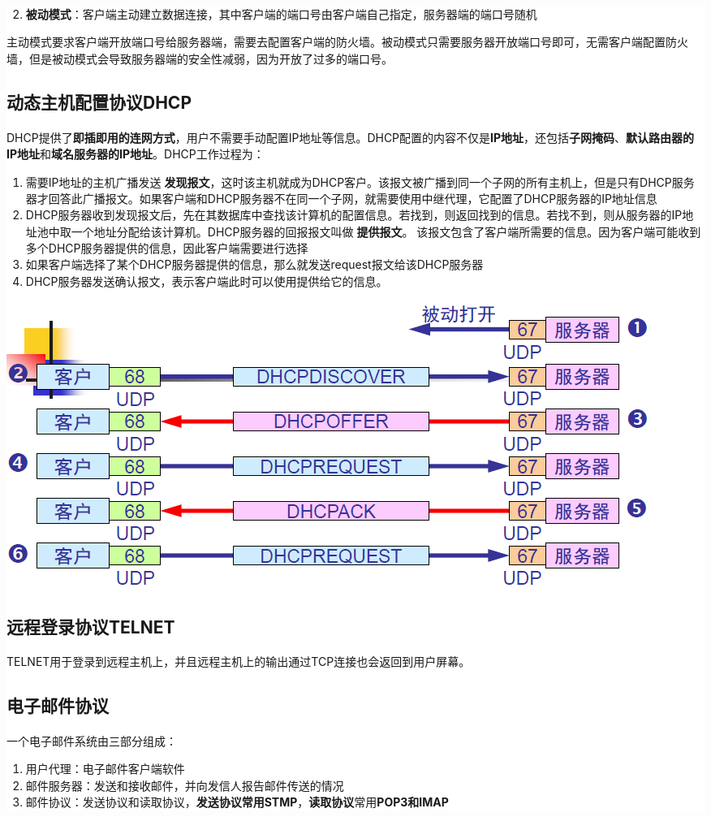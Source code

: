 2. **被动模式**：客户端主动建立数据连接，其中客户端的端口号由客户端自己指定，服务器端的端口号随机



主动模式要求客户端开放端口号给服务器端，需要去配置客户端的防火墙。被动模式只需要服务器开放端口号即可，无需客户端配置防火墙，但是被动模式会导致服务器端的安全性减弱，因为开放了过多的端口号。



## 动态主机配置协议DHCP

DHCP提供了**即插即用的连网方式**，用户不需要手动配置IP地址等信息。DHCP配置的内容不仅是**IP地址**，还包括**子网掩码**、**默认路由器的IP地址**和**域名服务器的IP地址**。DHCP工作过程为：

1. 需要IP地址的主机广播发送 **发现报文**，这时该主机就成为DHCP客户。该报文被广播到同一个子网的所有主机上，但是只有DHCP服务器才回答此广播报文。如果客户端和DHCP服务器不在同一个子网，就需要使用中继代理，它配置了DHCP服务器的IP地址信息
2. DHCP服务器收到发现报文后，先在其数据库中查找该计算机的配置信息。若找到，则返回找到的信息。若找不到，则从服务器的IP地址池中取一个地址分配给该计算机。DHCP服务器的回报报文叫做 **提供报文**。 该报文包含了客户端所需要的信息。因为客户端可能收到多个DHCP服务器提供的信息，因此客户端需要进行选择
3. 如果客户端选择了某个DHCP服务器提供的信息，那么就发送request报文给该DHCP服务器
4. DHCP服务器发送确认报文，表示客户端此时可以使用提供给它的信息。

![image-20210312205650662](.images/image-20210312205650662.png)

## 远程登录协议TELNET

TELNET用于登录到远程主机上，并且远程主机上的输出通过TCP连接也会返回到用户屏幕。



## 电子邮件协议

一个电子邮件系统由三部分组成：

1. 用户代理：电子邮件客户端软件
2. 邮件服务器：发送和接收邮件，并向发信人报告邮件传送的情况
3. 邮件协议：发送协议和读取协议，**发送协议常用STMP**，**读取协议**常用**POP3和IMAP**
